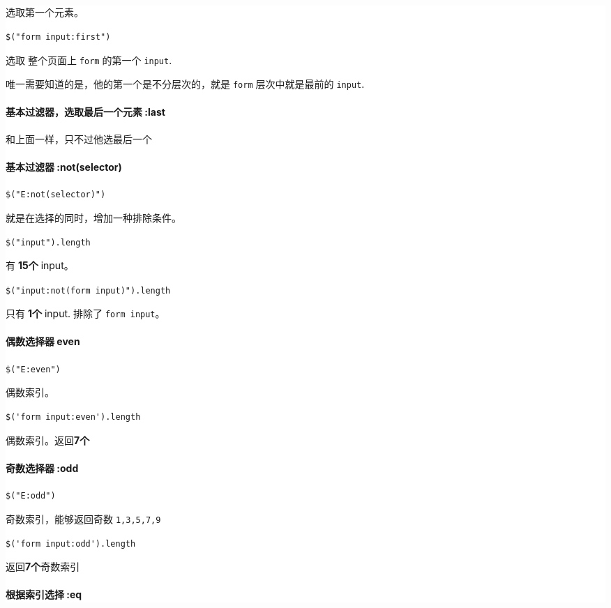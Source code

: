 选取第一个元素。 

```
$("form input:first")
```

选取 整个页面上 `form` 的第一个 `input`.

唯一需要知道的是，他的第一个是不分层次的，就是 `form` 层次中就是最前的 `input`. 

#### 基本过滤器，选取最后一个元素 :last

和上面一样，只不过他选最后一个

#### 基本过滤器 :not(selector)

```
$("E:not(selector)")
```

就是在选择的同时，增加一种排除条件。

```
$("input").length
```

有 **15个** input。

```
$("input:not(form input)").length
```	

只有 **1个** input. 排除了 	`form input`。

#### 偶数选择器 even

```
$("E:even")
```

偶数索引。

```
$('form input:even').length
```

偶数索引。返回**7个**

#### 奇数选择器 :odd

```
$("E:odd")
```
奇数索引，能够返回奇数 `1,3,5,7,9`

```
$('form input:odd').length
```

返回**7个**奇数索引

#### 根据索引选择 :eq
